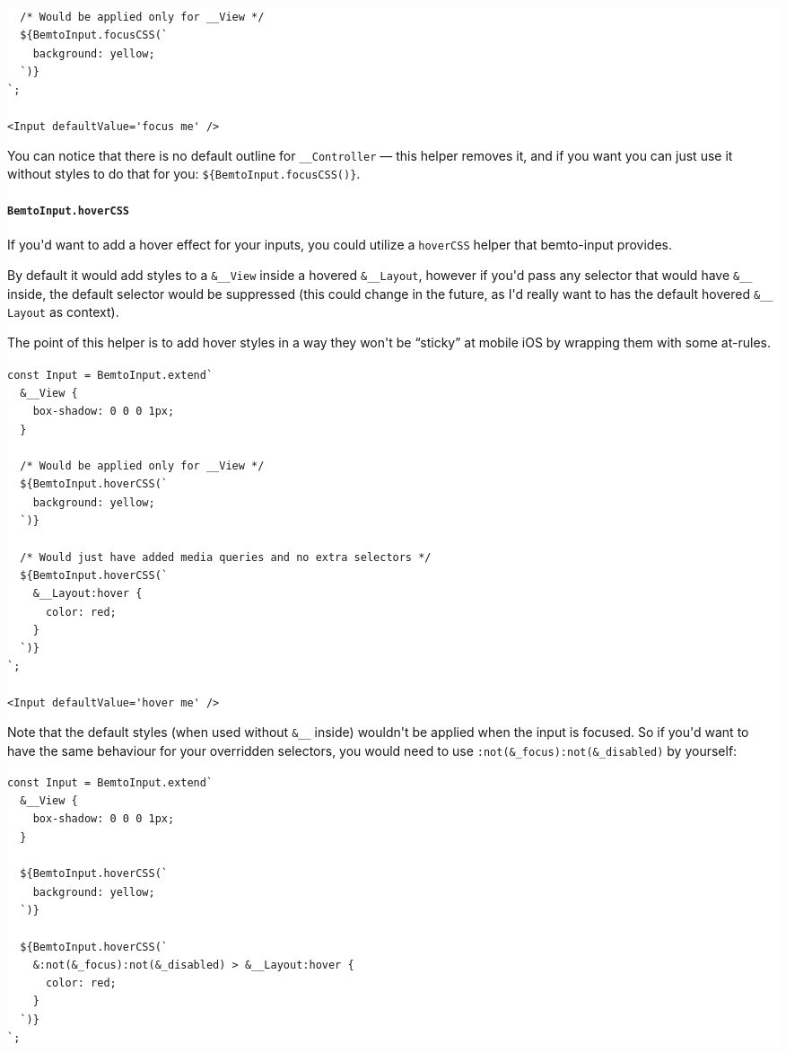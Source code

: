       /* Would be applied only for __View */
      ${BemtoInput.focusCSS(`
        background: yellow;
      `)}
    `;

    <Input defaultValue='focus me' />

You can notice that there is no default outline for `__Controller` — this helper removes it, and if you want you can just use it without styles to do that for you: `${BemtoInput.focusCSS()}`.

#### `BemtoInput.hoverCSS`

If you'd want to add a hover effect for your inputs, you could utilize a `hoverCSS` helper that bemto-input provides.

By default it would add styles to a `&__View` inside a hovered `&__Layout`, however if you'd pass any selector that would have `&__` inside, the default selector would be suppressed (this could change in the future, as I'd really want to has the default hovered `&__Layout` as context).

The point of this helper is to add hover styles in a way they won't be “sticky” at mobile iOS by wrapping them with some at-rules.

    const Input = BemtoInput.extend`
      &__View {
        box-shadow: 0 0 0 1px;
      }

      /* Would be applied only for __View */
      ${BemtoInput.hoverCSS(`
        background: yellow;
      `)}

      /* Would just have added media queries and no extra selectors */
      ${BemtoInput.hoverCSS(`
        &__Layout:hover {
          color: red;
        }
      `)}
    `;

    <Input defaultValue='hover me' />

Note that the default styles (when used without `&__` inside) wouldn't be applied when the input is focused. So if you'd want to have the same behaviour for your overridden selectors, you would need to use `:not(&_focus):not(&_disabled)` by yourself:

    const Input = BemtoInput.extend`
      &__View {
        box-shadow: 0 0 0 1px;
      }

      ${BemtoInput.hoverCSS(`
        background: yellow;
      `)}

      ${BemtoInput.hoverCSS(`
        &:not(&_focus):not(&_disabled) > &__Layout:hover {
          color: red;
        }
      `)}
    `;
